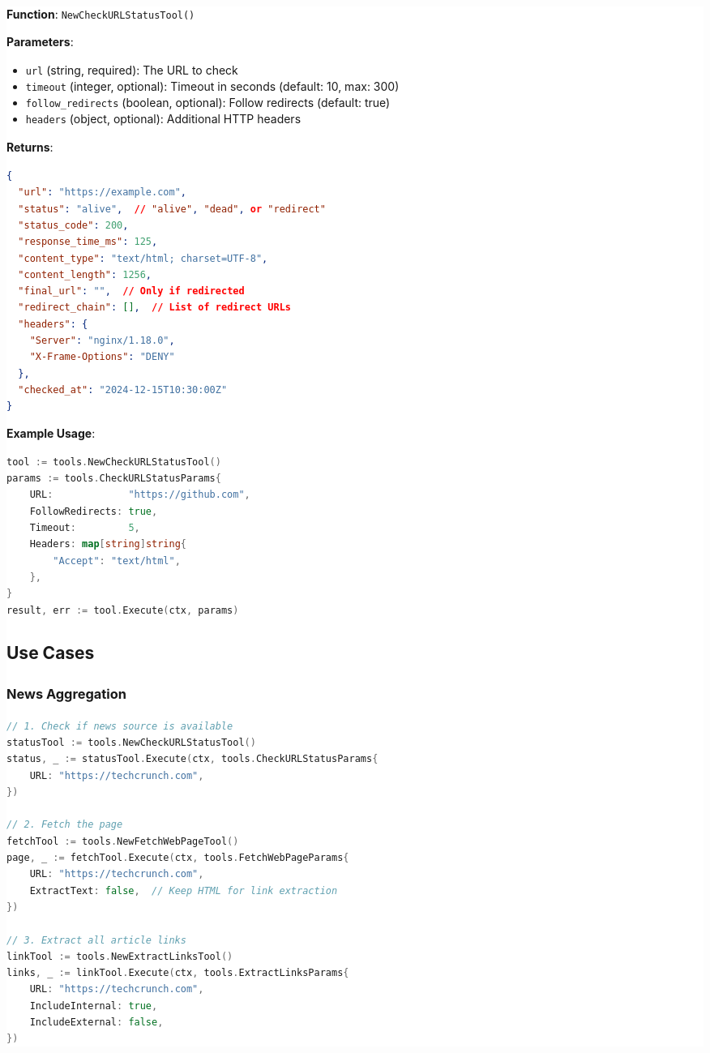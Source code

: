 **Function**: `NewCheckURLStatusTool()`

**Parameters**:
- `url` (string, required): The URL to check
- `timeout` (integer, optional): Timeout in seconds (default: 10, max: 300)
- `follow_redirects` (boolean, optional): Follow redirects (default: true)
- `headers` (object, optional): Additional HTTP headers

**Returns**:
```json
{
  "url": "https://example.com",
  "status": "alive",  // "alive", "dead", or "redirect"
  "status_code": 200,
  "response_time_ms": 125,
  "content_type": "text/html; charset=UTF-8",
  "content_length": 1256,
  "final_url": "",  // Only if redirected
  "redirect_chain": [],  // List of redirect URLs
  "headers": {
    "Server": "nginx/1.18.0",
    "X-Frame-Options": "DENY"
  },
  "checked_at": "2024-12-15T10:30:00Z"
}
```

**Example Usage**:
```go
tool := tools.NewCheckURLStatusTool()
params := tools.CheckURLStatusParams{
    URL:             "https://github.com",
    FollowRedirects: true,
    Timeout:         5,
    Headers: map[string]string{
        "Accept": "text/html",
    },
}
result, err := tool.Execute(ctx, params)
```

## Use Cases

### News Aggregation
```go
// 1. Check if news source is available
statusTool := tools.NewCheckURLStatusTool()
status, _ := statusTool.Execute(ctx, tools.CheckURLStatusParams{
    URL: "https://techcrunch.com",
})

// 2. Fetch the page
fetchTool := tools.NewFetchWebPageTool()
page, _ := fetchTool.Execute(ctx, tools.FetchWebPageParams{
    URL: "https://techcrunch.com",
    ExtractText: false,  // Keep HTML for link extraction
})

// 3. Extract all article links
linkTool := tools.NewExtractLinksTool()
links, _ := linkTool.Execute(ctx, tools.ExtractLinksParams{
    URL: "https://techcrunch.com",
    IncludeInternal: true,
    IncludeExternal: false,
})
```